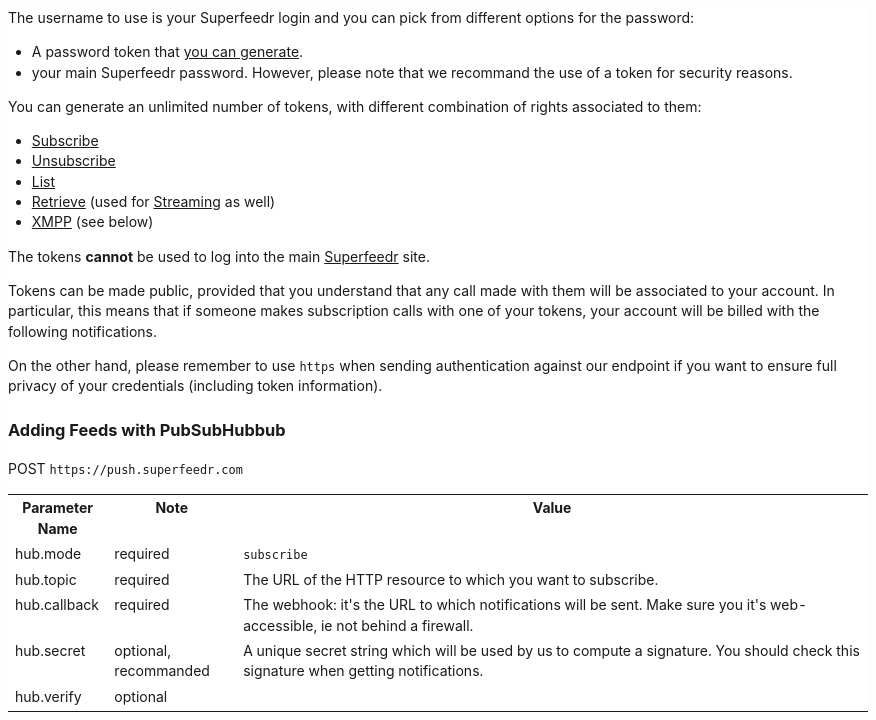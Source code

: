 The username to use is your Superfeedr login and you can pick from different options for the password:

* A password token that [you can generate](https://superfeedr.com/tokens/new).
* your main Superfeedr password. However, please note that we recommand the use of a token for security reasons.

You can generate an unlimited number of tokens, with different combination of rights associated to them:

* [Subscribe](/subscribers.html#addingfeedswithpubsubhubbub)
* [Unsubscribe](/subscribers.html#removingfeedswithpubsubhubbub)
* [List](/subscribers.html#listingfeedswithpubsubhubbub)
* [Retrieve](/subscribers.html#retrievingentrieswithpubsubhubbub) (used for [Streaming](/subscribers.html#streamingrss) as well)
* [XMPP](/subscribers.html#xmppauthentication) (see below)

The tokens **cannot** be used to log into the main [Superfeedr](http://www.superfeedr.com/) site. 

Tokens can be made public, provided that you understand that any call made with them will be associated to your account. In particular, this means that if someone makes subscription calls with one of your tokens, your account will be billed with the following notifications.

On the other hand, please remember to use <code>https</code> when sending authentication against our endpoint if you want to ensure full privacy of your credentials (including token information).

### Adding Feeds with PubSubHubbub

<div class="panel">
  <div class="panel-body"><span class="label label-default">POST</span>&nbsp;<code>https://push.superfeedr.com</code>
  </div>
</div>
<table class="table table-striped table-condensed table-responsive">
<tr>
  <th>Parameter Name</th>
  <th>Note</th>
  <th>Value</th>
</tr>
<tr>
  <td>hub.mode</td>
  <td>required</td>
  <td><code>subscribe</code></td>
</tr>
<tr>
  <td>hub.topic</td>
  <td>required</td>
  <td>The URL of the HTTP resource to which you want to subscribe.</td>
</tr>
<tr>
  <td>hub.callback</td>
  <td>required</td>
  <td>The webhook: it's the URL to which notifications will be sent. Make sure you it's web-accessible, ie not behind a firewall.</td>
</tr>
<tr>
  <td>hub.secret</td>
  <td>optional, recommanded</td>
  <td>A unique secret string which will be used by us to compute a signature. You should check this signature when getting notifications.</td>  
</tr>
<tr>
  <td>hub.verify</td>
  <td>optional</td>